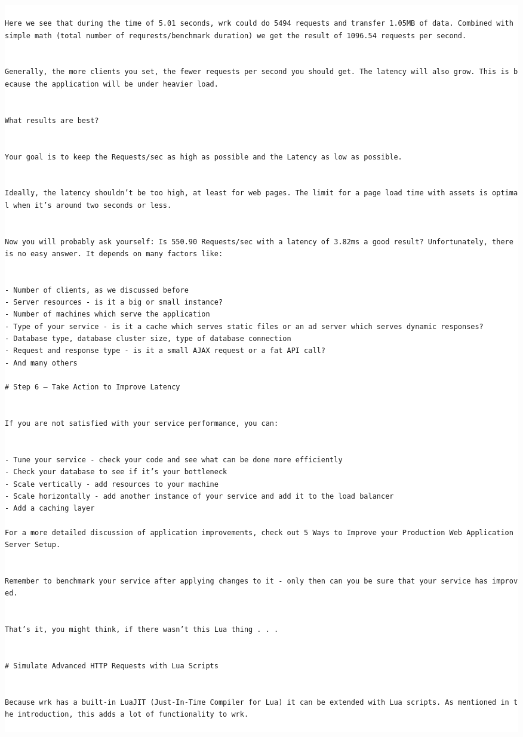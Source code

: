 ```

Here we see that during the time of 5.01 seconds, wrk could do 5494 requests and transfer 1.05MB of data. Combined with simple math (total number of requrests/benchmark duration) we get the result of 1096.54 requests per second.


Generally, the more clients you set, the fewer requests per second you should get. The latency will also grow. This is because the application will be under heavier load.


What results are best?


Your goal is to keep the Requests/sec as high as possible and the Latency as low as possible.


Ideally, the latency shouldn’t be too high, at least for web pages. The limit for a page load time with assets is optimal when it’s around two seconds or less.


Now you will probably ask yourself: Is 550.90 Requests/sec with a latency of 3.82ms a good result? Unfortunately, there is no easy answer. It depends on many factors like:


- Number of clients, as we discussed before
- Server resources - is it a big or small instance?
- Number of machines which serve the application
- Type of your service - is it a cache which serves static files or an ad server which serves dynamic responses?
- Database type, database cluster size, type of database connection
- Request and response type - is it a small AJAX request or a fat API call?
- And many others

# Step 6 — Take Action to Improve Latency


If you are not satisfied with your service performance, you can:


- Tune your service - check your code and see what can be done more efficiently
- Check your database to see if it’s your bottleneck
- Scale vertically - add resources to your machine
- Scale horizontally - add another instance of your service and add it to the load balancer
- Add a caching layer

For a more detailed discussion of application improvements, check out 5 Ways to Improve your Production Web Application Server Setup.


Remember to benchmark your service after applying changes to it - only then can you be sure that your service has improved.


That’s it, you might think, if there wasn’t this Lua thing . . .


# Simulate Advanced HTTP Requests with Lua Scripts


Because wrk has a built-in LuaJIT (Just-In-Time Compiler for Lua) it can be extended with Lua scripts. As mentioned in the introduction, this adds a lot of functionality to wrk.


```